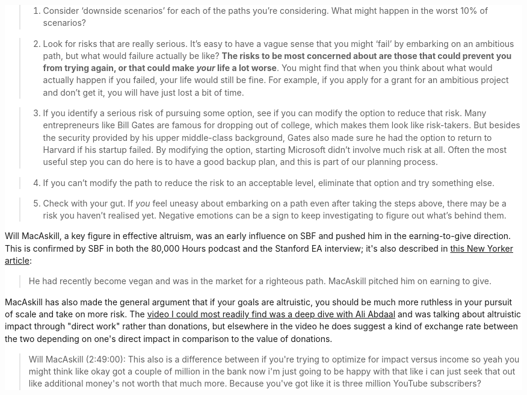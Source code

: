 > 1. Consider ‘downside scenarios’ for each of the paths you’re
> considering. What might happen in the worst 10% of scenarios?

> 2. Look for risks that are really serious. It’s easy to have a vague
> sense that you might ‘fail’ by embarking on an ambitious path, but
> what would failure actually be like? **The risks to be most
> concerned about are those that could prevent you from trying again,
> or that could make *your* life a lot worse**. You might find that
> when you think about what would actually happen if you failed, your
> life would still be fine. For example, if you apply for a grant for
> an ambitious project and don’t get it, you will have just lost a bit
> of time.

> 3. If you identify a serious risk of pursuing some option, see if
> you can modify the option to reduce that risk. Many entrepreneurs
> like Bill Gates are famous for dropping out of college, which makes
> them look like risk-takers. But besides the security provided by his
> upper middle-class background, Gates also made sure he had the
> option to return to Harvard if his startup failed. By modifying the
> option, starting Microsoft didn’t involve much risk at all. Often
> the most useful step you can do here is to have a good backup plan,
> and this is part of our planning process.

> 4. If you can’t modify the path to reduce the risk to an acceptable
> level, eliminate that option and try something else.

> 5. Check with your gut. If *you* feel uneasy about embarking on a
> path even after taking the steps above, there may be a risk you
> haven’t realised yet. Negative emotions can be a sign to keep
> investigating to figure out what’s behind them.

Will MacAskill, a key figure in effective altruism, was an early influence on SBF and pushed him in the earning-to-give direction. This is confirmed by SBF in both the 80,000 Hours podcast and the Stanford EA interview; it's also described in
[this New Yorker
article](https://www.newyorker.com/magazine/2022/08/15/the-reluctant-prophet-of-effective-altruism):

> He had recently become vegan and was in the market for a righteous
> path. MacAskill pitched him on earning to give.

MacAskill has also made the general argument that if your goals are
altruistic, you should be much more ruthless in your pursuit of scale
and take on more risk. The [video I could most readily find was a deep
dive with Ali Abdaal](https://youtu.be/YkdI8ztqWZc?t=10140) and was
talking about altruistic impact through "direct work" rather than
donations, but elsewhere in the video he does suggest a kind of
exchange rate between the two depending on one's direct impact in
comparison to the value of donations.

> Will MacAskill (2:49:00): This also is a difference between if you're
> trying to optimize for impact versus income so yeah you might think
> like okay got a couple of million in the bank now i'm just going to be
> happy with that like i can just seek that out like additional money's
> not worth that much more. Because you've got like it is three million
> YouTube subscribers?
